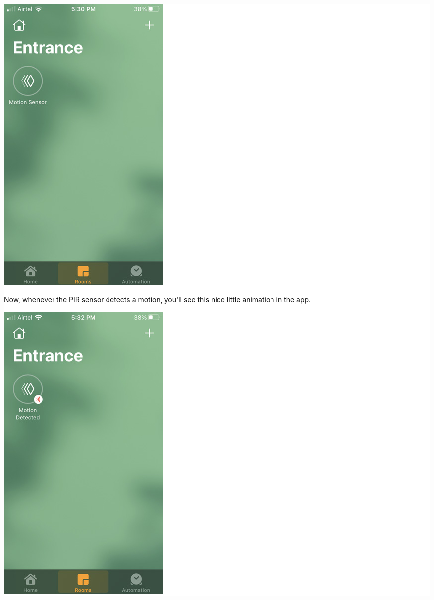 ![Apple Home app, motion sensor added](images/new27_apple_home_motion_sensor.jpg)

Now, whenever the PIR sensor detects a motion, you'll see this nice little animation in the app.

![Apple Home app, motion sensor added](images/new28_apple_home_motion_sensor2.jpg)

